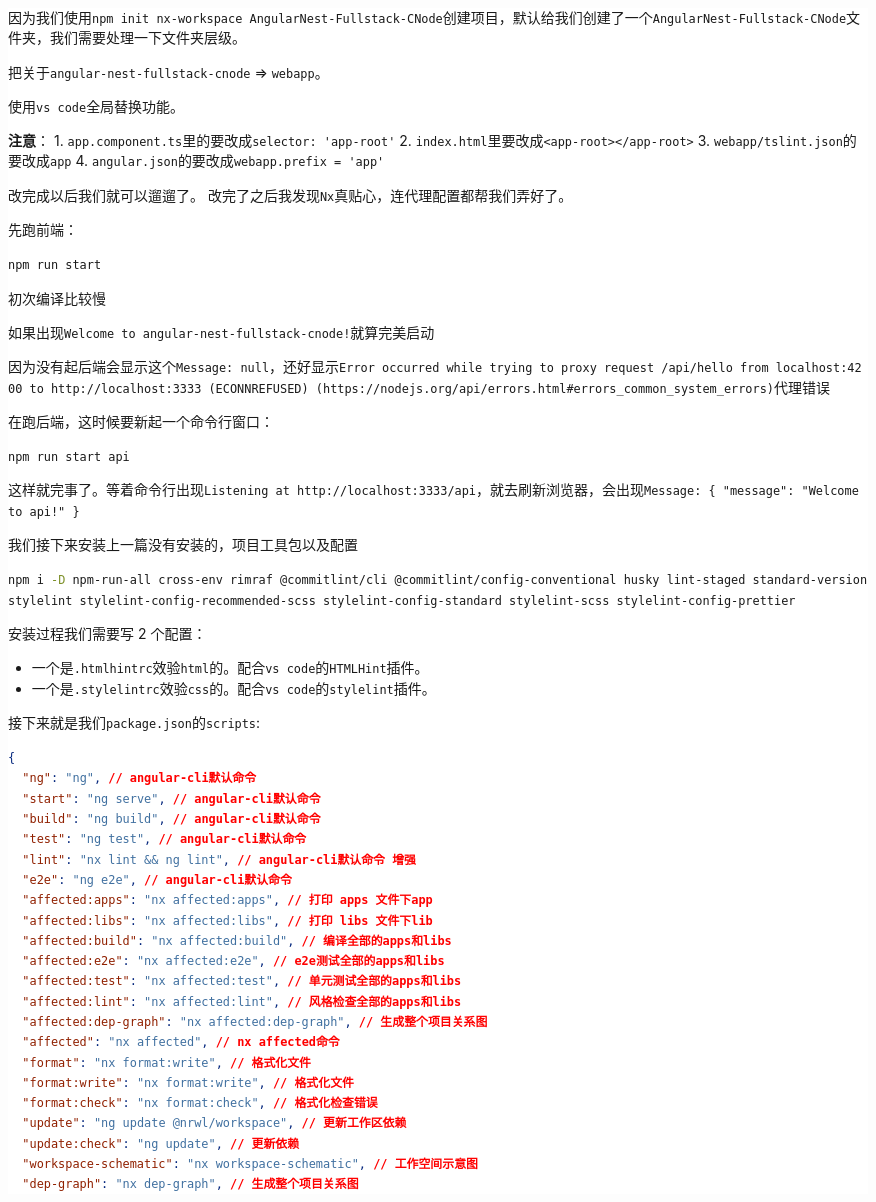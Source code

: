 因为我们使用`npm init nx-workspace AngularNest-Fullstack-CNode`创建项目，默认给我们创建了一个`AngularNest-Fullstack-CNode`文件夹，我们需要处理一下文件夹层级。

把关于`angular-nest-fullstack-cnode` => `webapp`。

使用`vs code`全局替换功能。

**注意**： 1. `app.component.ts`里的要改成`selector: 'app-root'` 2. `index.html`里要改成`<app-root></app-root>` 3. `webapp/tslint.json`的要改成`app` 4. `angular.json`的要改成`webapp.prefix = 'app'`

改完成以后我们就可以遛遛了。 改完了之后我发现`Nx`真贴心，连代理配置都帮我们弄好了。

先跑前端：

```bash
npm run start
```

初次编译比较慢

如果出现`Welcome to angular-nest-fullstack-cnode!`就算完美启动

因为没有起后端会显示这个`Message: null`，还好显示`Error occurred while trying to proxy request /api/hello from localhost:4200 to http://localhost:3333 (ECONNREFUSED) (https://nodejs.org/api/errors.html#errors_common_system_errors)`代理错误

在跑后端，这时候要新起一个命令行窗口：

```bash
npm run start api
```

这样就完事了。等着命令行出现`Listening at http://localhost:3333/api`，就去刷新浏览器，会出现`Message: { "message": "Welcome to api!" }`

我们接下来安装上一篇没有安装的，项目工具包以及配置

```bash
npm i -D npm-run-all cross-env rimraf @commitlint/cli @commitlint/config-conventional husky lint-staged standard-version stylelint stylelint-config-recommended-scss stylelint-config-standard stylelint-scss stylelint-config-prettier
```

安装过程我们需要写 2 个配置：

- 一个是`.htmlhintrc`效验`html`的。配合`vs code`的`HTMLHint`插件。
- 一个是`.stylelintrc`效验`css`的。配合`vs code`的`stylelint`插件。

接下来就是我们`package.json`的`scripts`:

```json
{
  "ng": "ng", // angular-cli默认命令
  "start": "ng serve", // angular-cli默认命令
  "build": "ng build", // angular-cli默认命令
  "test": "ng test", // angular-cli默认命令
  "lint": "nx lint && ng lint", // angular-cli默认命令 增强
  "e2e": "ng e2e", // angular-cli默认命令
  "affected:apps": "nx affected:apps", // 打印 apps 文件下app
  "affected:libs": "nx affected:libs", // 打印 libs 文件下lib
  "affected:build": "nx affected:build", // 编译全部的apps和libs
  "affected:e2e": "nx affected:e2e", // e2e测试全部的apps和libs
  "affected:test": "nx affected:test", // 单元测试全部的apps和libs
  "affected:lint": "nx affected:lint", // 风格检查全部的apps和libs
  "affected:dep-graph": "nx affected:dep-graph", // 生成整个项目关系图
  "affected": "nx affected", // nx affected命令
  "format": "nx format:write", // 格式化文件
  "format:write": "nx format:write", // 格式化文件
  "format:check": "nx format:check", // 格式化检查错误
  "update": "ng update @nrwl/workspace", // 更新工作区依赖
  "update:check": "ng update", // 更新依赖
  "workspace-schematic": "nx workspace-schematic", // 工作空间示意图
  "dep-graph": "nx dep-graph", // 生成整个项目关系图
```